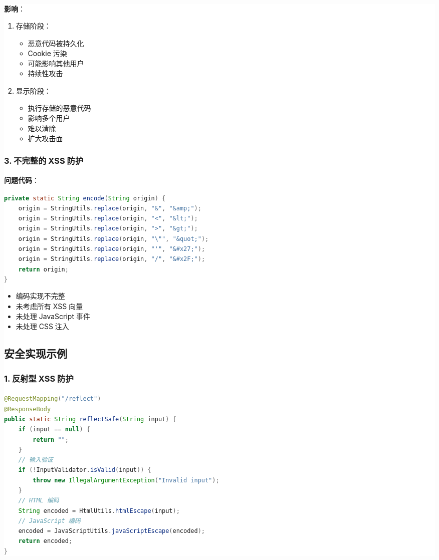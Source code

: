 **影响**：
1. 存储阶段：
   - 恶意代码被持久化
   - Cookie 污染
   - 可能影响其他用户
   - 持续性攻击

2. 显示阶段：
   - 执行存储的恶意代码
   - 影响多个用户
   - 难以清除
   - 扩大攻击面

### 3. 不完整的 XSS 防护
**问题代码**：
```java
private static String encode(String origin) {
    origin = StringUtils.replace(origin, "&", "&amp;");
    origin = StringUtils.replace(origin, "<", "&lt;");
    origin = StringUtils.replace(origin, ">", "&gt;");
    origin = StringUtils.replace(origin, "\"", "&quot;");
    origin = StringUtils.replace(origin, "'", "&#x27;");
    origin = StringUtils.replace(origin, "/", "&#x2F;");
    return origin;
}
```
- 编码实现不完整
- 未考虑所有 XSS 向量
- 未处理 JavaScript 事件
- 未处理 CSS 注入

## 安全实现示例

### 1. 反射型 XSS 防护
```java
@RequestMapping("/reflect")
@ResponseBody
public static String reflectSafe(String input) {
    if (input == null) {
        return "";
    }
    // 输入验证
    if (!InputValidator.isValid(input)) {
        throw new IllegalArgumentException("Invalid input");
    }
    // HTML 编码
    String encoded = HtmlUtils.htmlEscape(input);
    // JavaScript 编码
    encoded = JavaScriptUtils.javaScriptEscape(encoded);
    return encoded;
}
```

